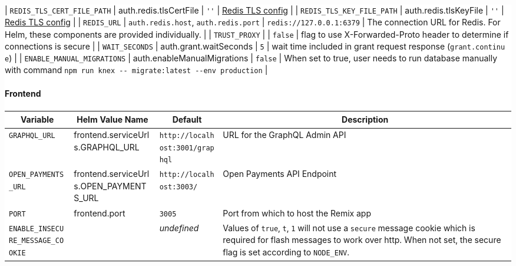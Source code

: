 | `REDIS_TLS_CERT_FILE_PATH`     | auth.redis.tlsCertFile                                                                                                   | `''`                                                             | [Redis TLS config](https://redis.io/docs/management/security/encryption/)                                                                                                          |
| `REDIS_TLS_KEY_FILE_PATH`      | auth.redis.tlsKeyFile                                                                                                    | `''`                                                             | [Redis TLS config](https://redis.io/docs/management/security/encryption/)                                                                                                          |
| `REDIS_URL`                    | `auth.redis.host`, `auth.redis.port`                                                                                     | `redis://127.0.0.1:6379`                                         | The connection URL for Redis. For Helm, these components are provided individually.                                                                                                |
| `TRUST_PROXY`                  |                                                                                                                          | `false`                                                          | flag to use X-Forwarded-Proto header to determine if connections is secure                                                                                                         |
| `WAIT_SECONDS`                 | auth.grant.waitSeconds                                                                                                   | `5`                                                              | wait time included in grant request response (`grant.continue`)                                                                                                                    |
| `ENABLE_MANUAL_MIGRATIONS`     | auth.enableManualMigrations                                                                                              | `false`                                                          | When set to true, user needs to run database manually with command `npm run knex -- migrate:latest --env production`                                                               |

#### Frontend

| Variable                         | Helm Value Name                        | Default                         | Description                                                                                                                                                                             |
| -------------------------------- | -------------------------------------- | ------------------------------- | --------------------------------------------------------------------------------------------------------------------------------------------------------------------------------------- |
| `GRAPHQL_URL`                    | frontend.serviceUrls.GRAPHQL_URL       | `http://localhost:3001/graphql` | URL for the GraphQL Admin API                                                                                                                                                           |
| `OPEN_PAYMENTS_URL`              | frontend.serviceUrls.OPEN_PAYMENTS_URL | `http://localhost:3003/`        | Open Payments API Endpoint                                                                                                                                                              |
| `PORT`                           | frontend.port                          | `3005`                          | Port from which to host the Remix app                                                                                                                                                   |
| `ENABLE_INSECURE_MESSAGE_COOKIE` |                                        | _undefined_                     | Values of `true`, `t`, `1` will not use a `secure` message cookie which is required for flash messages to work over http. When not set, the secure flag is set according to `NODE_ENV`. |
